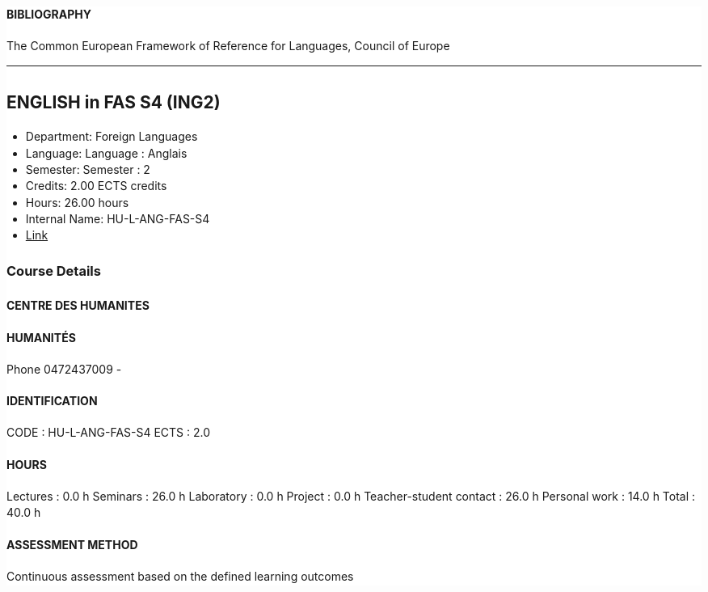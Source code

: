 #### BIBLIOGRAPHY

The Common European Framework of Reference for Languages, Council of Europe


---

## ENGLISH in FAS S4 (ING2)

- Department: Foreign Languages
- Language: Language : Anglais
- Semester: Semester : 2
- Credits: 2.00 ECTS credits
- Hours: 26.00 hours
- Internal Name: HU-L-ANG-FAS-S4
- [Link](https://scolpeda.insa-lyon.fr/f/ects?id=55010&_lang=en)

### Course Details

#### CENTRE DES HUMANITES


#### HUMANITÉS

Phone 0472437009 -

#### IDENTIFICATION

CODE :
HU-L-ANG-FAS-S4
ECTS :
2.0

#### HOURS

Lectures :
0.0 h
Seminars :
26.0 h
Laboratory :
0.0 h
Project :
0.0 h
Teacher-student
contact :
26.0 h
Personal work :
14.0 h
Total :
40.0 h

#### ASSESSMENT METHOD

Continuous assessment based on
the defined learning outcomes

